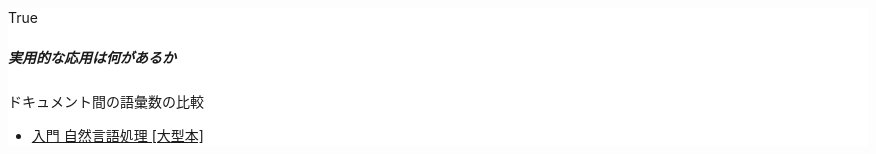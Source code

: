 True</pre>
<h5>実用的な応用は何があるか</h5>
ドキュメント間の語彙数の比較

* [入門 自然言語処理 [大型本]](http://www.amazon.co.jp/dp/4873114705)

